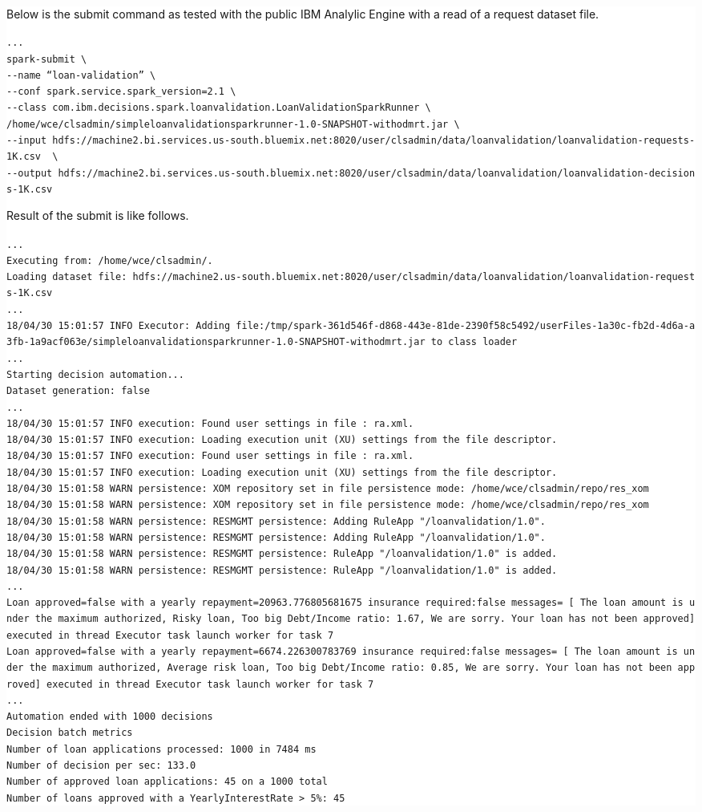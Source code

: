 Below is the submit command as tested with the public IBM Analylic Engine with a read of a request dataset file.

```console
...
spark-submit \
--name “loan-validation” \
--conf spark.service.spark_version=2.1 \
--class com.ibm.decisions.spark.loanvalidation.LoanValidationSparkRunner \
/home/wce/clsadmin/simpleloanvalidationsparkrunner-1.0-SNAPSHOT-withodmrt.jar \
--input hdfs://machine2.bi.services.us-south.bluemix.net:8020/user/clsadmin/data/loanvalidation/loanvalidation-requests-1K.csv  \
--output hdfs://machine2.bi.services.us-south.bluemix.net:8020/user/clsadmin/data/loanvalidation/loanvalidation-decisions-1K.csv
```
Result of the submit is like follows.
```console
...
Executing from: /home/wce/clsadmin/.
Loading dataset file: hdfs://machine2.us-south.bluemix.net:8020/user/clsadmin/data/loanvalidation/loanvalidation-requests-1K.csv
...
18/04/30 15:01:57 INFO Executor: Adding file:/tmp/spark-361d546f-d868-443e-81de-2390f58c5492/userFiles-1a30c-fb2d-4d6a-a3fb-1a9acf063e/simpleloanvalidationsparkrunner-1.0-SNAPSHOT-withodmrt.jar to class loader
...
Starting decision automation...
Dataset generation: false
...
18/04/30 15:01:57 INFO execution: Found user settings in file : ra.xml.
18/04/30 15:01:57 INFO execution: Loading execution unit (XU) settings from the file descriptor.
18/04/30 15:01:57 INFO execution: Found user settings in file : ra.xml.
18/04/30 15:01:57 INFO execution: Loading execution unit (XU) settings from the file descriptor.
18/04/30 15:01:58 WARN persistence: XOM repository set in file persistence mode: /home/wce/clsadmin/repo/res_xom
18/04/30 15:01:58 WARN persistence: XOM repository set in file persistence mode: /home/wce/clsadmin/repo/res_xom
18/04/30 15:01:58 WARN persistence: RESMGMT persistence: Adding RuleApp "/loanvalidation/1.0".
18/04/30 15:01:58 WARN persistence: RESMGMT persistence: Adding RuleApp "/loanvalidation/1.0".
18/04/30 15:01:58 WARN persistence: RESMGMT persistence: RuleApp "/loanvalidation/1.0" is added.
18/04/30 15:01:58 WARN persistence: RESMGMT persistence: RuleApp "/loanvalidation/1.0" is added.
...
Loan approved=false with a yearly repayment=20963.776805681675 insurance required:false messages= [ The loan amount is under the maximum authorized, Risky loan, Too big Debt/Income ratio: 1.67, We are sorry. Your loan has not been approved] executed in thread Executor task launch worker for task 7
Loan approved=false with a yearly repayment=6674.226300783769 insurance required:false messages= [ The loan amount is under the maximum authorized, Average risk loan, Too big Debt/Income ratio: 0.85, We are sorry. Your loan has not been approved] executed in thread Executor task launch worker for task 7
...
Automation ended with 1000 decisions
Decision batch metrics
Number of loan applications processed: 1000 in 7484 ms
Number of decision per sec: 133.0
Number of approved loan applications: 45 on a 1000 total
Number of loans approved with a YearlyInterestRate > 5%: 45
```
